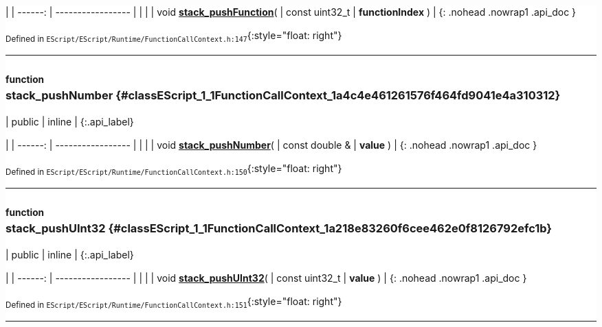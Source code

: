 |
| ------: | ----------------- |
|  |
| void **[stack_pushFunction](#classEScript_1_1FunctionCallContext_1a8564fb8a2b05f2f30ae4c4210ac657bd)**( | const uint32_t | **functionIndex** ) |
{: .nohead .nowrap1 .api_doc }





<sub>Defined in `EScript/EScript/Runtime/FunctionCallContext.h:147`</sub>{:style="float: right"}

-------------------------------------------------------------------

### <small>function</small><br/> stack_pushNumber {#classEScript_1_1FunctionCallContext_1a4c4e461261576f464fd9041e4a310312}

| public | inline |
{:.api_label}

|
| ------: | ----------------- |
|  |
| void **[stack_pushNumber](#classEScript_1_1FunctionCallContext_1a4c4e461261576f464fd9041e4a310312)**( | const double & | **value** ) |
{: .nohead .nowrap1 .api_doc }





<sub>Defined in `EScript/EScript/Runtime/FunctionCallContext.h:150`</sub>{:style="float: right"}

-------------------------------------------------------------------

### <small>function</small><br/> stack_pushUInt32 {#classEScript_1_1FunctionCallContext_1a218e83260f6cee462e0f8126792efc1b}

| public | inline |
{:.api_label}

|
| ------: | ----------------- |
|  |
| void **[stack_pushUInt32](#classEScript_1_1FunctionCallContext_1a218e83260f6cee462e0f8126792efc1b)**( | const uint32_t | **value** ) |
{: .nohead .nowrap1 .api_doc }





<sub>Defined in `EScript/EScript/Runtime/FunctionCallContext.h:151`</sub>{:style="float: right"}

-------------------------------------------------------------------
